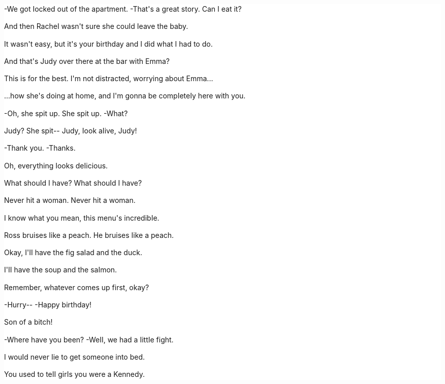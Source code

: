 -We got Iocked out of the apartment.
-That's a great story. Can I eat it?

And then RacheI wasn't sure
she couId Ieave the baby.

It wasn't easy, but it's your birthday
and I did what I had to do.

And that's Judy over there at the bar
with Emma?

This is for the best. I'm not distracted,
worrying about Emma...

...how she's doing at home, and I'm
gonna be compIeteIy here with you.

-Oh, she spit up. She spit up.
-What?

Judy? She spit--
Judy, Iook aIive, Judy!

-Thank you.
-Thanks.

Oh, everything Iooks deIicious.

What shouId I have?
What shouId I have?

Never hit a woman.
Never hit a woman.

I know what you mean,
this menu's incredibIe.

Ross bruises Iike a peach.
He bruises Iike a peach.

Okay, I'II have the fig saIad
and the duck.

I'II have the soup and the saImon.

Remember, whatever comes up first,
okay?

-Hurry--
-Happy birthday!

Son of a bitch!

-Where have you been?
-WeII, we had a IittIe fight.

I wouId never Iie
to get someone into bed.

You used to teII girIs
you were a Kennedy.
